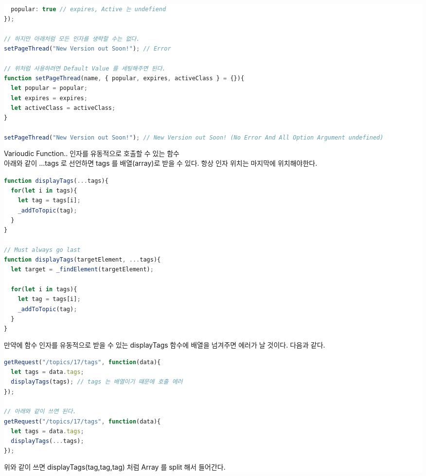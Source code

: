 ```javascript
  popular: true // expires, Active 는 undefiend
});

// 하지만 아래처럼 모든 인자를 생략할 수는 없다.
setPageThread("New Version out Soon!"); // Error

// 위처럼 사용하려면 Default Value 를 세팅해주면 된다.
function setPageThread(name, { popular, expires, activeClass } = {}){
  let popular = popular;
  let expires = expires;
  let activeClass = activeClass;
}

setPageThread("New Version out Soon!"); // New Version out Soon! (No Error And All Option Argument undefined)
```

Varioudic Function.. 인자를 유동적으로 호출할 수 있는 함수  
아래와 같이 ...tags 로 선언하면 tags 를 배열(array)로 받을 수 있다. 항상 인자 위치는 마지막에 위치해야한다.
```javascript
function displayTags(...tags){
  for(let i in tags){
    let tag = tags[i];
    _addToTopic(tag);
  }
}

// Must always go last
function displayTags(targetElement, ...tags){
  let target = _findElement(targetElement);

  for(let i in tags){
    let tag = tags[i];
    _addToTopic(tag);
  }
}
```

만약에 함수 인자를 유동적으로 받을 수 있는 displayTags 함수에 배열을 넘겨주면 에러가 날 것이다. 다음과 같다.
```javascript
getRequest("/topics/17/tags", function(data){
  let tags = data.tags;
  displayTags(tags); // tags 는 배열이기 떄문에 호출 에러
});

// 아래와 같이 쓰면 된다.
getRequest("/topics/17/tags", function(data){
  let tags = data.tags;
  displayTags(...tags);
});
```
위와 같이 쓰면 displayTags(tag,tag,tag) 처럼 Array 를 split 해서 들어간다.  
